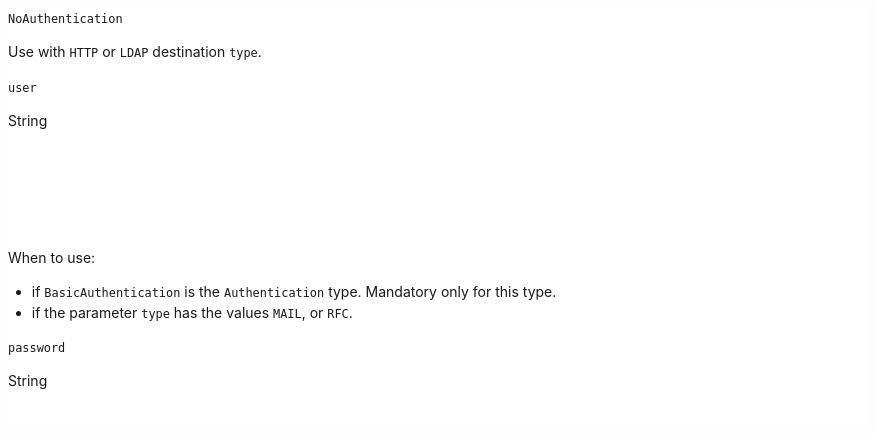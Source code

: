 `NoAuthentication`

</td>
<td valign="top">

Use with `HTTP` or `LDAP` destination `type`.

</td>
</tr>
<tr>
<td valign="top">

`user`

</td>
<td valign="top">

String

</td>
<td valign="top">

 

</td>
<td valign="top">

 

</td>
<td valign="top">

 

</td>
<td valign="top">

When to use:

-   if `BasicAuthentication` is the `Authentication` type. Mandatory only for this type.
-   if the parameter `type` has the values `MAIL`, or `RFC`.



</td>
</tr>
<tr>
<td valign="top">

`password`

</td>
<td valign="top">

String

</td>
<td valign="top">

 

</td>
<td valign="top">
